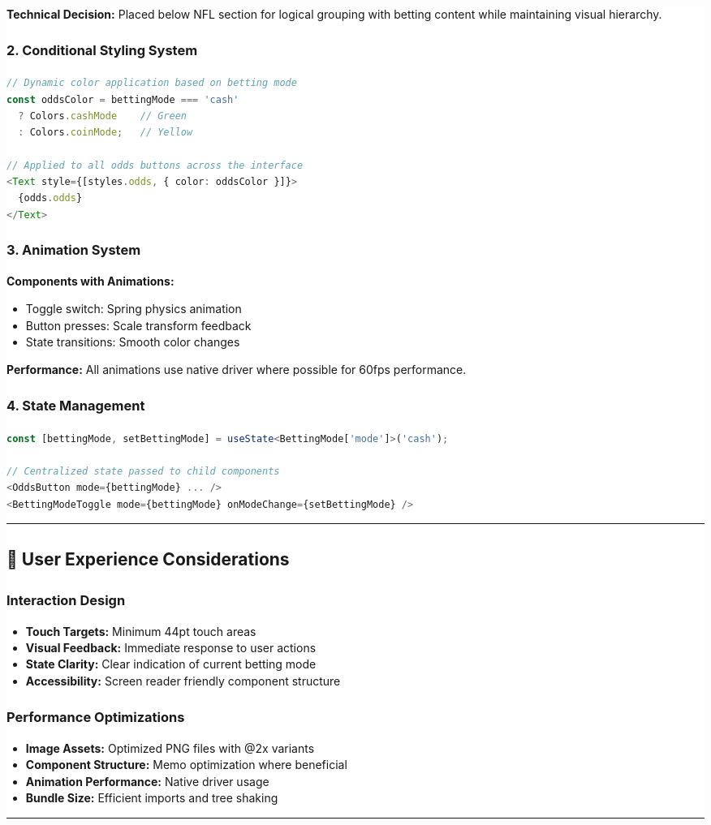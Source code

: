 **Technical Decision:** Placed below NFL section for logical grouping with betting content while maintaining visual hierarchy.

### 2. Conditional Styling System
```typescript
// Dynamic color application based on betting mode
const oddsColor = bettingMode === 'cash' 
  ? Colors.cashMode    // Green
  : Colors.coinMode;   // Yellow

// Applied to all odds buttons across the interface
<Text style={[styles.odds, { color: oddsColor }]}>
  {odds.odds}
</Text>
```

### 3. Animation System
**Components with Animations:**
- Toggle switch: Spring physics animation
- Button presses: Scale transform feedback
- State transitions: Smooth color changes

**Performance:** All animations use native driver where possible for 60fps performance.

### 4. State Management
```typescript
const [bettingMode, setBettingMode] = useState<BettingMode['mode']>('cash');

// Centralized state passed to child components
<OddsButton mode={bettingMode} ... />
<BettingModeToggle mode={bettingMode} onModeChange={setBettingMode} />
```

---

## 📱 User Experience Considerations

### Interaction Design
- **Touch Targets:** Minimum 44pt touch areas
- **Visual Feedback:** Immediate response to user actions
- **State Clarity:** Clear indication of current betting mode
- **Accessibility:** Screen reader friendly component structure

### Performance Optimizations
- **Image Assets:** Optimized PNG files with @2x variants
- **Component Structure:** Memo optimization where beneficial
- **Animation Performance:** Native driver usage
- **Bundle Size:** Efficient imports and tree shaking

---

